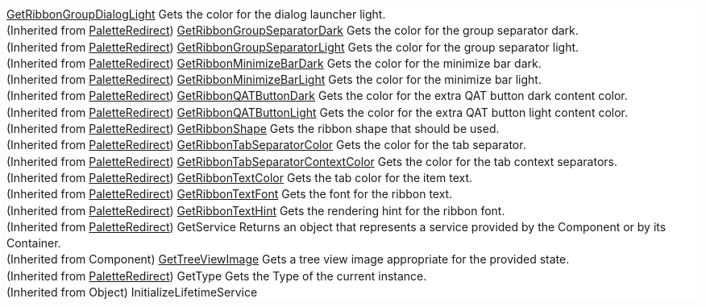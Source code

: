 <td><a href="c17f4408-ee01-d061-c160-788d28f5afad.md">GetRibbonGroupDialogLight</a></td>
<td>Gets the color for the dialog launcher light.<br />(Inherited from <a href="eb4bd14d-b283-a570-c104-b4d55603d473.md">PaletteRedirect</a>)</td></tr>
<tr>
<td><a href="990394dc-b3fe-da39-8084-eba9421642c5.md">GetRibbonGroupSeparatorDark</a></td>
<td>Gets the color for the group separator dark.<br />(Inherited from <a href="eb4bd14d-b283-a570-c104-b4d55603d473.md">PaletteRedirect</a>)</td></tr>
<tr>
<td><a href="7e2ed61f-519b-3967-605c-0b9579031a87.md">GetRibbonGroupSeparatorLight</a></td>
<td>Gets the color for the group separator light.<br />(Inherited from <a href="eb4bd14d-b283-a570-c104-b4d55603d473.md">PaletteRedirect</a>)</td></tr>
<tr>
<td><a href="ce036bed-175c-c9ed-7f52-d38bccc1d32f.md">GetRibbonMinimizeBarDark</a></td>
<td>Gets the color for the minimize bar dark.<br />(Inherited from <a href="eb4bd14d-b283-a570-c104-b4d55603d473.md">PaletteRedirect</a>)</td></tr>
<tr>
<td><a href="10135115-b8c7-2adc-149a-bba3996ea228.md">GetRibbonMinimizeBarLight</a></td>
<td>Gets the color for the minimize bar light.<br />(Inherited from <a href="eb4bd14d-b283-a570-c104-b4d55603d473.md">PaletteRedirect</a>)</td></tr>
<tr>
<td><a href="b6e2769a-95dd-cdd6-1a3c-d40e89d5566a.md">GetRibbonQATButtonDark</a></td>
<td>Gets the color for the extra QAT button dark content color.<br />(Inherited from <a href="eb4bd14d-b283-a570-c104-b4d55603d473.md">PaletteRedirect</a>)</td></tr>
<tr>
<td><a href="7c581f9a-d2da-06f2-9075-d044c1bb1d84.md">GetRibbonQATButtonLight</a></td>
<td>Gets the color for the extra QAT button light content color.<br />(Inherited from <a href="eb4bd14d-b283-a570-c104-b4d55603d473.md">PaletteRedirect</a>)</td></tr>
<tr>
<td><a href="a022aa0a-8fd5-bd58-8984-155700a2da8f.md">GetRibbonShape</a></td>
<td>Gets the ribbon shape that should be used.<br />(Inherited from <a href="eb4bd14d-b283-a570-c104-b4d55603d473.md">PaletteRedirect</a>)</td></tr>
<tr>
<td><a href="39ccd4ce-e38a-3df3-4ad0-63421e35a8d4.md">GetRibbonTabSeparatorColor</a></td>
<td>Gets the color for the tab separator.<br />(Inherited from <a href="eb4bd14d-b283-a570-c104-b4d55603d473.md">PaletteRedirect</a>)</td></tr>
<tr>
<td><a href="a92acd09-6265-9b8f-ed95-10bd8f3c1426.md">GetRibbonTabSeparatorContextColor</a></td>
<td>Gets the color for the tab context separators.<br />(Inherited from <a href="eb4bd14d-b283-a570-c104-b4d55603d473.md">PaletteRedirect</a>)</td></tr>
<tr>
<td><a href="cc5a7377-51d3-9266-38ef-729d6a21c9a6.md">GetRibbonTextColor</a></td>
<td>Gets the tab color for the item text.<br />(Inherited from <a href="eb4bd14d-b283-a570-c104-b4d55603d473.md">PaletteRedirect</a>)</td></tr>
<tr>
<td><a href="85beb54d-6f75-a6ec-c230-7dbcd3e14081.md">GetRibbonTextFont</a></td>
<td>Gets the font for the ribbon text.<br />(Inherited from <a href="eb4bd14d-b283-a570-c104-b4d55603d473.md">PaletteRedirect</a>)</td></tr>
<tr>
<td><a href="1c993335-cf13-f360-fd9a-b7765a33bde0.md">GetRibbonTextHint</a></td>
<td>Gets the rendering hint for the ribbon font.<br />(Inherited from <a href="eb4bd14d-b283-a570-c104-b4d55603d473.md">PaletteRedirect</a>)</td></tr>
<tr>
<td>GetService</td>
<td>Returns an object that represents a service provided by the Component or by its Container.<br />(Inherited from Component)</td></tr>
<tr>
<td><a href="28911f09-bb42-d8c4-913d-65aee6bcb189.md">GetTreeViewImage</a></td>
<td>Gets a tree view image appropriate for the provided state.<br />(Inherited from <a href="eb4bd14d-b283-a570-c104-b4d55603d473.md">PaletteRedirect</a>)</td></tr>
<tr>
<td>GetType</td>
<td>Gets the Type of the current instance.<br />(Inherited from Object)</td></tr>
<tr>
<td>InitializeLifetimeService</td>